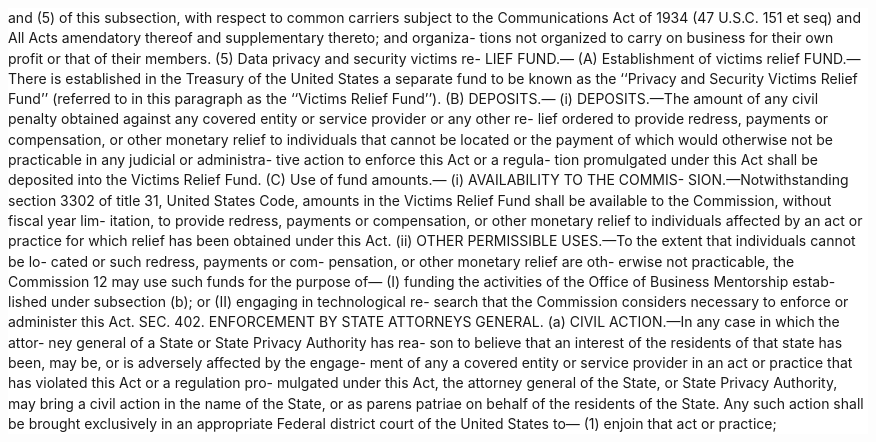 and (5) of this subsection, with respect to common
carriers subject to the Communications Act of 1934
(47 U.S.C. 151 et seq) and All Acts amendatory
thereof and supplementary thereto; and organiza-
tions not organized to carry on business for their
own profit or that of their members.
(5)  Data  privacy  and  security  victims  re-
LIEF FUND.—
(A)  Establishment  of  victims  relief
FUND.—There is established in the Treasury of
the United States a separate fund to be known
as the ‘‘Privacy and Security Victims Relief
Fund’’ (referred to in this paragraph as the
‘‘Victims Relief Fund’’).
(B) DEPOSITS.—
(i)  DEPOSITS.—The  amount  of  any
civil penalty obtained against any covered
entity or service provider or any other re-
lief ordered to provide redress, payments
or compensation, or other monetary relief
to individuals that cannot be located or the
payment of which would otherwise not be
practicable in any judicial or administra-
tive action to enforce this Act or a regula-
tion promulgated under this Act shall be
deposited into the Victims Relief Fund.
(C)  Use  of  fund  amounts.—
(i)	AVAILABILITY	TO	THE	COMMIS-
SION.—Notwithstanding	section	3302	of
title 31, United States Code, amounts in
the Victims Relief Fund shall be available
to the Commission, without fiscal year lim-
itation, to provide redress, payments or
compensation, or other monetary relief to
individuals affected by an act or practice
for which relief has been obtained under
this Act.
(ii)  OTHER  PERMISSIBLE  USES.—To
the extent that individuals cannot be lo-
cated or such redress, payments or com-
pensation, or other monetary relief are oth-
erwise	not	practicable,	the	Commission
12	may use such funds for the purpose of—
(I) funding the activities of the
Office of Business Mentorship estab-
lished under subsection (b); or
(II) engaging in technological re-
search that the Commission considers
necessary	to	enforce	or	administer
this Act.
SEC. 402. ENFORCEMENT BY STATE ATTORNEYS GENERAL.
(a) CIVIL ACTION.—In any case in which the attor-
ney general of a State or State Privacy Authority has rea-
son to believe that an interest of the residents of that state
has been, may be, or is adversely affected by the engage-
ment of any a covered entity or service provider in an act
or practice that has violated this Act or a regulation pro-
mulgated under this Act, the attorney general of the State,
or State Privacy Authority, may bring a civil action in the
name of the State, or as parens patriae on behalf of the
residents of the State. Any such action shall be brought
exclusively in an appropriate Federal district court of the
United States to—
(1) enjoin that act or practice;